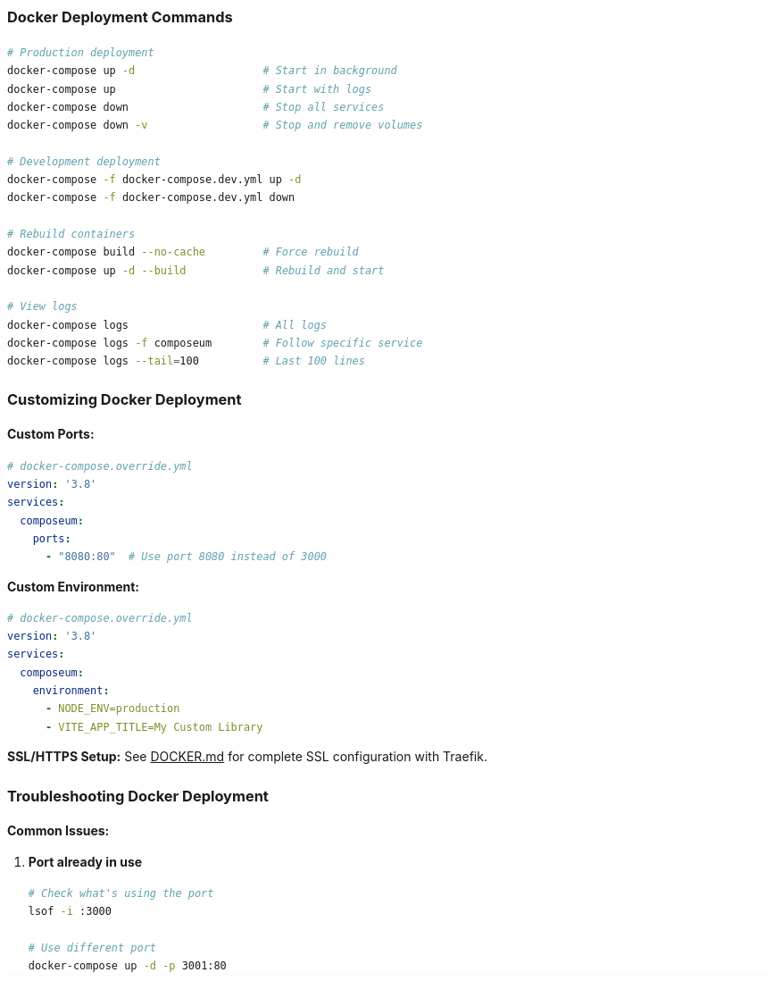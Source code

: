 ### Docker Deployment Commands

```bash
# Production deployment
docker-compose up -d                    # Start in background
docker-compose up                       # Start with logs
docker-compose down                     # Stop all services
docker-compose down -v                  # Stop and remove volumes

# Development deployment
docker-compose -f docker-compose.dev.yml up -d
docker-compose -f docker-compose.dev.yml down

# Rebuild containers
docker-compose build --no-cache         # Force rebuild
docker-compose up -d --build            # Rebuild and start

# View logs
docker-compose logs                     # All logs
docker-compose logs -f composeum        # Follow specific service
docker-compose logs --tail=100          # Last 100 lines
```

### Customizing Docker Deployment

**Custom Ports:**
```yaml
# docker-compose.override.yml
version: '3.8'
services:
  composeum:
    ports:
      - "8080:80"  # Use port 8080 instead of 3000
```

**Custom Environment:**
```yaml
# docker-compose.override.yml
version: '3.8'
services:
  composeum:
    environment:
      - NODE_ENV=production
      - VITE_APP_TITLE=My Custom Library
```

**SSL/HTTPS Setup:**
See [DOCKER.md](DOCKER.md) for complete SSL configuration with Traefik.

### Troubleshooting Docker Deployment

**Common Issues:**

1. **Port already in use**
   ```bash
   # Check what's using the port
   lsof -i :3000
   
   # Use different port
   docker-compose up -d -p 3001:80
   ```
